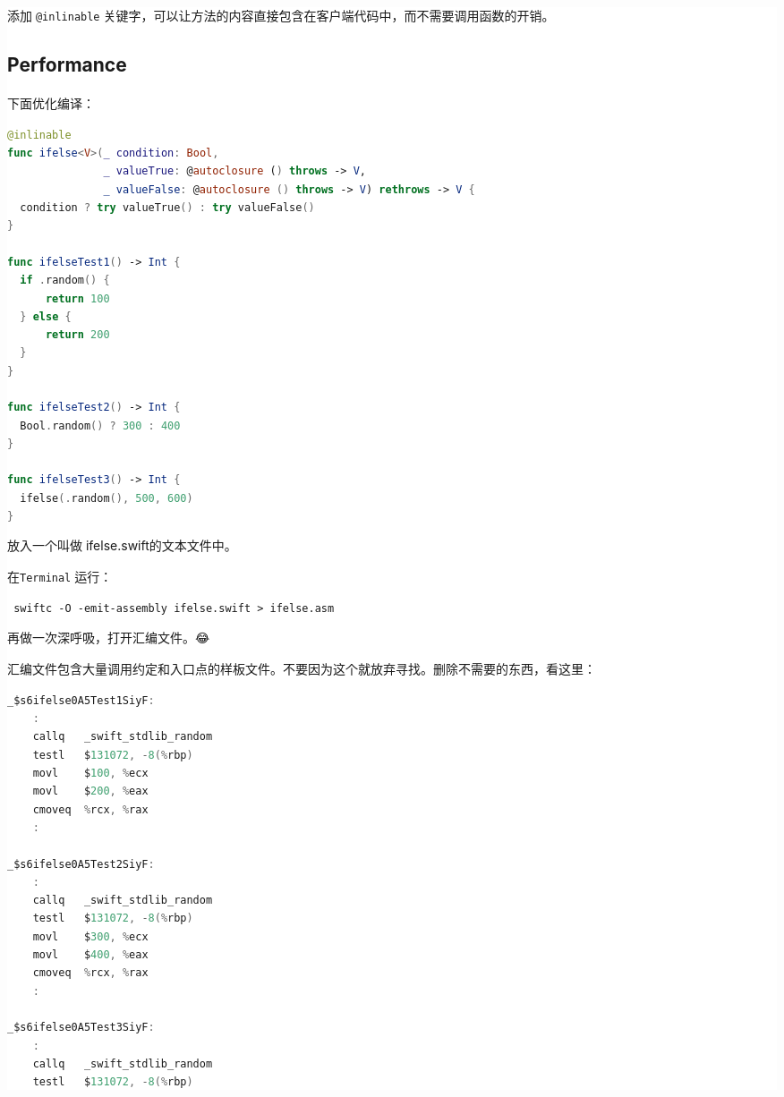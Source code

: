 添加 `@inlinable` 关键字，可以让方法的内容直接包含在客户端代码中，而不需要调用函数的开销。



## Performance

下面优化编译：

```swift
@inlinable
func ifelse<V>(_ condition: Bool,
               _ valueTrue: @autoclosure () throws -> V,
               _ valueFalse: @autoclosure () throws -> V) rethrows -> V {
  condition ? try valueTrue() : try valueFalse()
}

func ifelseTest1() -> Int {
  if .random() {
      return 100
  } else {
      return 200
  }
}

func ifelseTest2() -> Int {
  Bool.random() ? 300 : 400
}

func ifelseTest3() -> Int {
  ifelse(.random(), 500, 600)
}
```

放入一个叫做 ifelse.swift的文本文件中。

在`Terminal` 运行：

```
 swiftc -O -emit-assembly ifelse.swift > ifelse.asm
```

再做一次深呼吸，打开汇编文件。😂

汇编文件包含大量调用约定和入口点的样板文件。不要因为这个就放弃寻找。删除不需要的东西，看这里：

```swift
_$s6ifelse0A5Test1SiyF:
    :
    callq   _swift_stdlib_random
    testl   $131072, -8(%rbp)
    movl    $100, %ecx
    movl    $200, %eax
    cmoveq  %rcx, %rax
    :

_$s6ifelse0A5Test2SiyF:
    :
    callq   _swift_stdlib_random
    testl   $131072, -8(%rbp)
    movl    $300, %ecx
    movl    $400, %eax
    cmoveq  %rcx, %rax
    :

_$s6ifelse0A5Test3SiyF:    
    :    
    callq   _swift_stdlib_random
    testl   $131072, -8(%rbp)
```